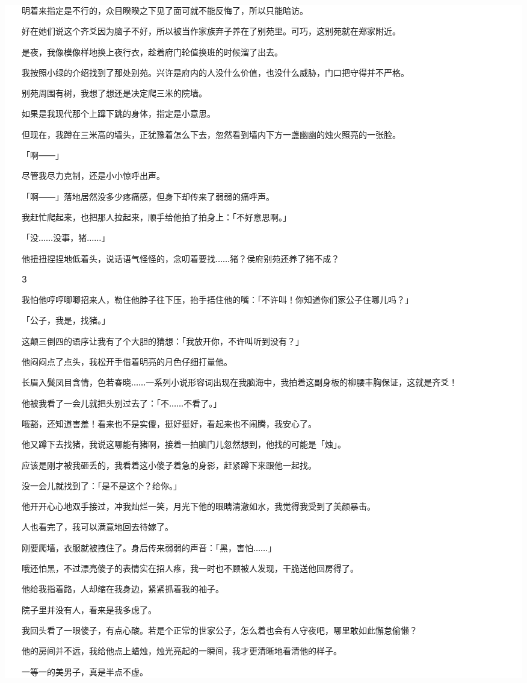 &emsp;&emsp;明着来指定是不行的，众目睽睽之下见了面可就不能反悔了，所以只能暗访。  
  
&emsp;&emsp;好在她们说这个齐爻因为脑子不好，所以被当作家族弃子养在了别苑里。可巧，这别苑就在郑家附近。  
  
&emsp;&emsp;是夜，我像模像样地换上夜行衣，趁着府门轮值换班的时候溜了出去。  
  
&emsp;&emsp;我按照小绿的介绍找到了那处别苑。兴许是府内的人没什么价值，也没什么威胁，门口把守得并不严格。  
  
&emsp;&emsp;别苑周围有树，我想了想还是决定爬三米的院墙。  
  
&emsp;&emsp;如果是我现代那个上蹿下跳的身体，指定是小意思。  
  
&emsp;&emsp;但现在，我蹲在三米高的墙头，正犹豫着怎么下去，忽然看到墙内下方一盏幽幽的烛火照亮的一张脸。  
  
&emsp;&emsp;「啊——」  
  
&emsp;&emsp;尽管我尽力克制，还是小小惊呼出声。  
  
&emsp;&emsp;「啊——」落地居然没多少疼痛感，但身下却传来了弱弱的痛呼声。  
  
&emsp;&emsp;我赶忙爬起来，也把那人拉起来，顺手给他拍了拍身上：「不好意思啊。」  
  
&emsp;&emsp;「没……没事，猪……」  
  
&emsp;&emsp;他扭扭捏捏地低着头，说话语气怪怪的，念叨着要找……猪？侯府别苑还养了猪不成？  
  
&emsp;&emsp;3  
  
&emsp;&emsp;我怕他哼哼唧唧招来人，勒住他脖子往下压，抬手捂住他的嘴：「不许叫！你知道你们家公子住哪儿吗？」  
  
&emsp;&emsp;「公子，我是，找猪。」  
  
&emsp;&emsp;这颠三倒四的语序让我有了个大胆的猜想：「我放开你，不许叫听到没有？」  
  
&emsp;&emsp;他闷闷点了点头，我松开手借着明亮的月色仔细打量他。  
  
&emsp;&emsp;长眉入鬓凤目含情，色若春晓……一系列小说形容词出现在我脑海中，我拍着这副身板的柳腰丰胸保证，这就是齐爻！  
  
&emsp;&emsp;他被我看了一会儿就把头别过去了：「不……不看了。」  
  
&emsp;&emsp;哦豁，还知道害羞！看来也不是实傻，挺好挺好，看起来也不闹腾，我安心了。  
  
&emsp;&emsp;他又蹲下去找猪，我说这哪能有猪啊，接着一拍脑门儿忽然想到，他找的可能是「烛」。  
  
&emsp;&emsp;应该是刚才被我砸丢的，我看着这小傻子着急的身影，赶紧蹲下来跟他一起找。  
  
&emsp;&emsp;没一会儿就找到了：「是不是这个？给你。」  
  
&emsp;&emsp;他开开心心地双手接过，冲我灿烂一笑，月光下他的眼睛清澈如水，我觉得我受到了美颜暴击。  
  
&emsp;&emsp;人也看完了，我可以满意地回去待嫁了。  
  
&emsp;&emsp;刚要爬墙，衣服就被拽住了。身后传来弱弱的声音：「黑，害怕……」  
  
&emsp;&emsp;哦还怕黑，不过漂亮傻子的表情实在招人疼，我一时也不顾被人发现，干脆送他回房得了。  
  
&emsp;&emsp;他给我指着路，人却缩在我身边，紧紧抓着我的袖子。  
  
&emsp;&emsp;院子里并没有人，看来是我多虑了。  
  
&emsp;&emsp;我回头看了一眼傻子，有点心酸。若是个正常的世家公子，怎么着也会有人守夜吧，哪里敢如此懈怠偷懒？  
  
&emsp;&emsp;他的房间并不远，我给他点上蜡烛，烛光亮起的一瞬间，我才更清晰地看清他的样子。  
  
&emsp;&emsp;一等一的美男子，真是半点不虚。  
  